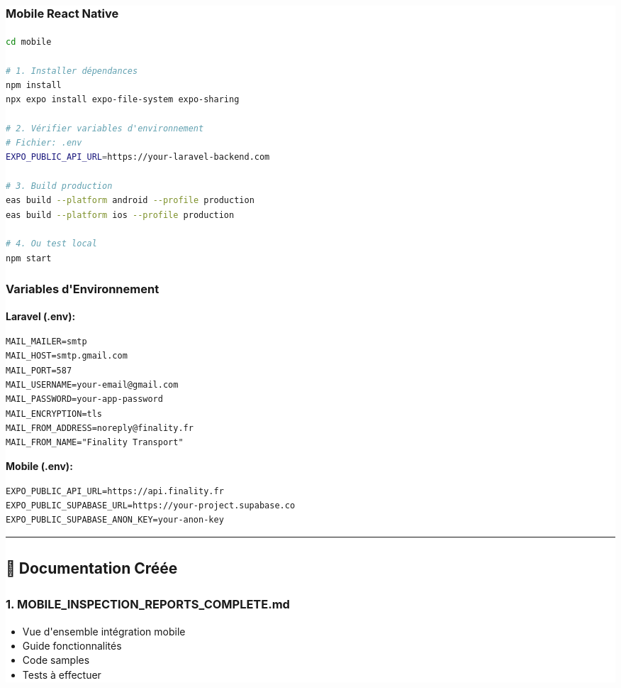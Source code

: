 
### Mobile React Native

```bash
cd mobile

# 1. Installer dépendances
npm install
npx expo install expo-file-system expo-sharing

# 2. Vérifier variables d'environnement
# Fichier: .env
EXPO_PUBLIC_API_URL=https://your-laravel-backend.com

# 3. Build production
eas build --platform android --profile production
eas build --platform ios --profile production

# 4. Ou test local
npm start
```

### Variables d'Environnement

**Laravel (.env):**
```env
MAIL_MAILER=smtp
MAIL_HOST=smtp.gmail.com
MAIL_PORT=587
MAIL_USERNAME=your-email@gmail.com
MAIL_PASSWORD=your-app-password
MAIL_ENCRYPTION=tls
MAIL_FROM_ADDRESS=noreply@finality.fr
MAIL_FROM_NAME="Finality Transport"
```

**Mobile (.env):**
```env
EXPO_PUBLIC_API_URL=https://api.finality.fr
EXPO_PUBLIC_SUPABASE_URL=https://your-project.supabase.co
EXPO_PUBLIC_SUPABASE_ANON_KEY=your-anon-key
```

---

## 📝 Documentation Créée

### 1. MOBILE_INSPECTION_REPORTS_COMPLETE.md
- Vue d'ensemble intégration mobile
- Guide fonctionnalités
- Code samples
- Tests à effectuer
